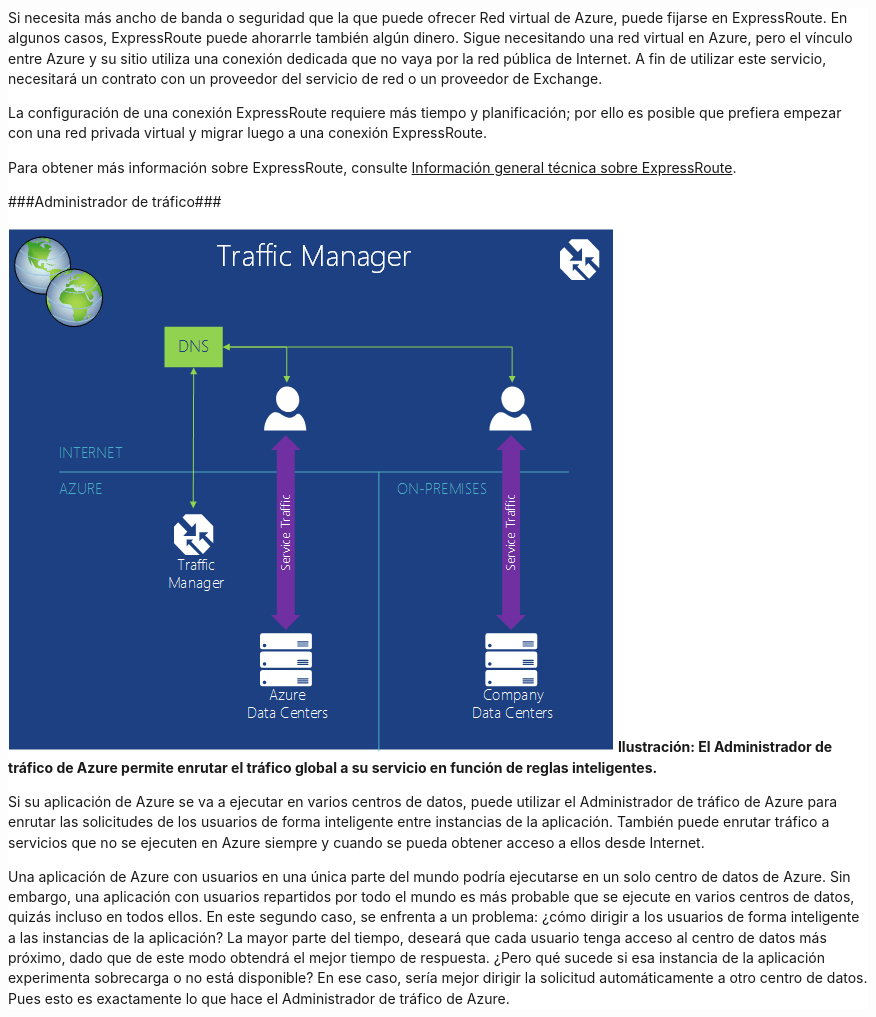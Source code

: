 Si necesita más ancho de banda o seguridad que la que puede ofrecer Red virtual de Azure, puede fijarse en ExpressRoute. En algunos casos, ExpressRoute puede ahorarrle también algún dinero. Sigue necesitando una red virtual en Azure, pero el vínculo entre Azure y su sitio utiliza una conexión dedicada que no vaya por la red pública de Internet. A fin de utilizar este servicio, necesitará un contrato con un proveedor del servicio de red o un proveedor de Exchange.

La configuración de una conexión ExpressRoute requiere más tiempo y planificación; por ello es posible que prefiera empezar con una red privada virtual y migrar luego a una conexión ExpressRoute.

Para obtener más información sobre ExpressRoute, consulte [ Información general técnica sobre ExpressRoute](http://msdn.microsoft.com/library/azure/dn606309.aspx).

###Administrador de tráfico###

![TrafficManager](./media/intro-to-azure/TrafficManagerIntroNew.png) **Ilustración: El Administrador de tráfico de Azure permite enrutar el tráfico global a su servicio en función de reglas inteligentes.**
 
Si su aplicación de Azure se va a ejecutar en varios centros de datos, puede utilizar el Administrador de tráfico de Azure para enrutar las solicitudes de los usuarios de forma inteligente entre instancias de la aplicación. También puede enrutar tráfico a servicios que no se ejecuten en Azure siempre y cuando se pueda obtener acceso a ellos desde Internet.

Una aplicación de Azure con usuarios en una única parte del mundo podría ejecutarse en un solo centro de datos de Azure. Sin embargo, una aplicación con usuarios repartidos por todo el mundo es más probable que se ejecute en varios centros de datos, quizás incluso en todos ellos. En este segundo caso, se enfrenta a un problema: ¿cómo dirigir a los usuarios de forma inteligente a las instancias de la aplicación? La mayor parte del tiempo, deseará que cada usuario tenga acceso al centro de datos más próximo, dado que de este modo obtendrá el mejor tiempo de respuesta. ¿Pero qué sucede si esa instancia de la aplicación experimenta sobrecarga o no está disponible? En ese caso, sería mejor dirigir la solicitud automáticamente a otro centro de datos. Pues esto es exactamente lo que hace el Administrador de tráfico de Azure.
